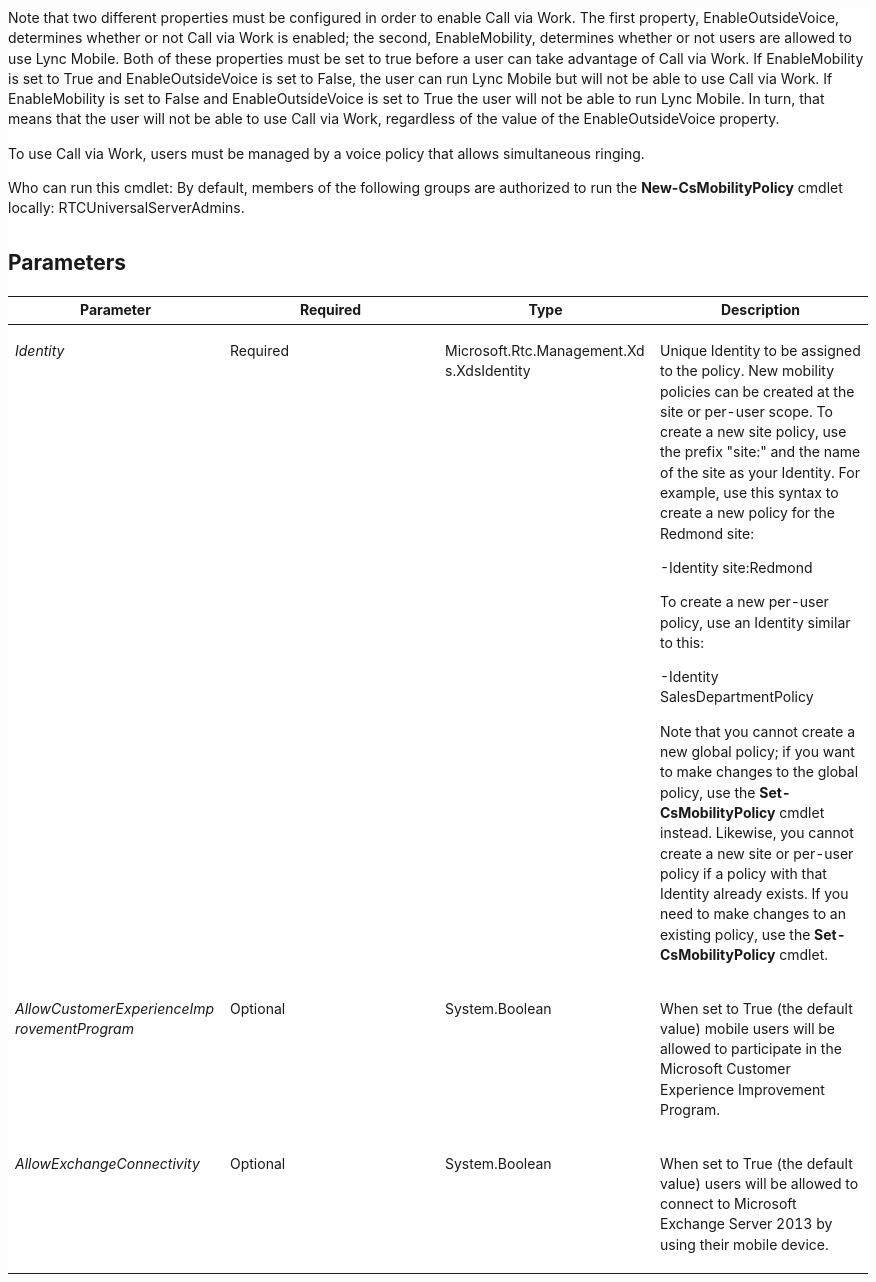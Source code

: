Note that two different properties must be configured in order to enable Call via Work. The first property, EnableOutsideVoice, determines whether or not Call via Work is enabled; the second, EnableMobility, determines whether or not users are allowed to use Lync Mobile. Both of these properties must be set to true before a user can take advantage of Call via Work. If EnableMobility is set to True and EnableOutsideVoice is set to False, the user can run Lync Mobile but will not be able to use Call via Work. If EnableMobility is set to False and EnableOutsideVoice is set to True the user will not be able to run Lync Mobile. In turn, that means that the user will not be able to use Call via Work, regardless of the value of the EnableOutsideVoice property.

To use Call via Work, users must be managed by a voice policy that allows simultaneous ringing.

Who can run this cmdlet: By default, members of the following groups are authorized to run the **New-CsMobilityPolicy** cmdlet locally: RTCUniversalServerAdmins.

</div>

<div>

## Parameters


<table>
<colgroup>
<col style="width: 25%" />
<col style="width: 25%" />
<col style="width: 25%" />
<col style="width: 25%" />
</colgroup>
<thead>
<tr class="header">
<th>Parameter</th>
<th>Required</th>
<th>Type</th>
<th>Description</th>
</tr>
</thead>
<tbody>
<tr class="odd">
<td><p><em>Identity</em></p></td>
<td><p>Required</p></td>
<td><p>Microsoft.Rtc.Management.Xds.XdsIdentity</p></td>
<td><p>Unique Identity to be assigned to the policy. New mobility policies can be created at the site or per-user scope. To create a new site policy, use the prefix &quot;site:&quot; and the name of the site as your Identity. For example, use this syntax to create a new policy for the Redmond site:</p>
<p>-Identity site:Redmond</p>
<p>To create a new per-user policy, use an Identity similar to this:</p>
<p>-Identity SalesDepartmentPolicy</p>
<p>Note that you cannot create a new global policy; if you want to make changes to the global policy, use the <strong>Set-CsMobilityPolicy</strong> cmdlet instead. Likewise, you cannot create a new site or per-user policy if a policy with that Identity already exists. If you need to make changes to an existing policy, use the <strong>Set-CsMobilityPolicy</strong> cmdlet.</p></td>
</tr>
<tr class="even">
<td><p><em>AllowCustomerExperienceImprovementProgram</em></p></td>
<td><p>Optional</p></td>
<td><p>System.Boolean</p></td>
<td><p>When set to True (the default value) mobile users will be allowed to participate in the Microsoft Customer Experience Improvement Program.</p></td>
</tr>
<tr class="odd">
<td><p><em>AllowExchangeConnectivity</em></p></td>
<td><p>Optional</p></td>
<td><p>System.Boolean</p></td>
<td><p>When set to True (the default value) users will be allowed to connect to Microsoft Exchange Server 2013 by using their mobile device.</p></td>